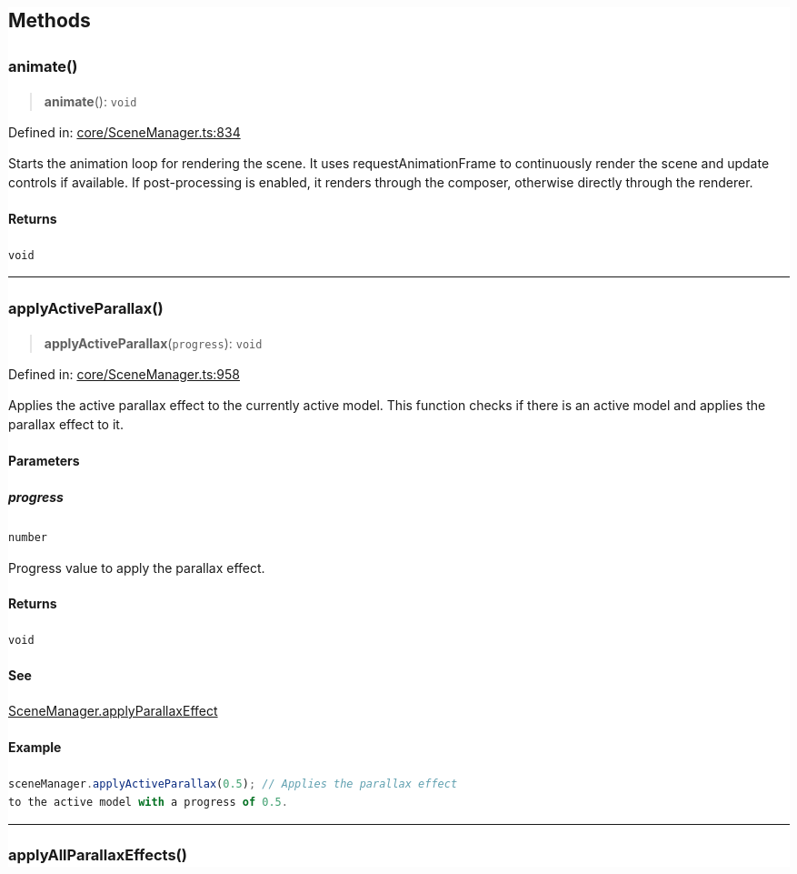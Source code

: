 ## Methods

### animate()

> **animate**(): `void`

Defined in: [core/SceneManager.ts:834](https://github.com/ysordo/shared-3d/blob/b007a73212fa558f7ac5535b031797e40cc1b17a/src/core/SceneManager.ts#L834)

Starts the animation loop for rendering the scene.
It uses requestAnimationFrame to continuously render the scene and update controls if available.
If post-processing is enabled, it renders through the composer, otherwise directly through the renderer.

#### Returns

`void`

***

### applyActiveParallax()

> **applyActiveParallax**(`progress`): `void`

Defined in: [core/SceneManager.ts:958](https://github.com/ysordo/shared-3d/blob/b007a73212fa558f7ac5535b031797e40cc1b17a/src/core/SceneManager.ts#L958)

Applies the active parallax effect to the currently active model.
This function checks if there is an active model and applies the parallax effect to it.

#### Parameters

##### progress

`number`

Progress value to apply the parallax effect.

#### Returns

`void`

#### See

[SceneManager.applyParallaxEffect](#applyparallaxeffect)

#### Example

```ts
sceneManager.applyActiveParallax(0.5); // Applies the parallax effect
to the active model with a progress of 0.5.
```

***

### applyAllParallaxEffects()

